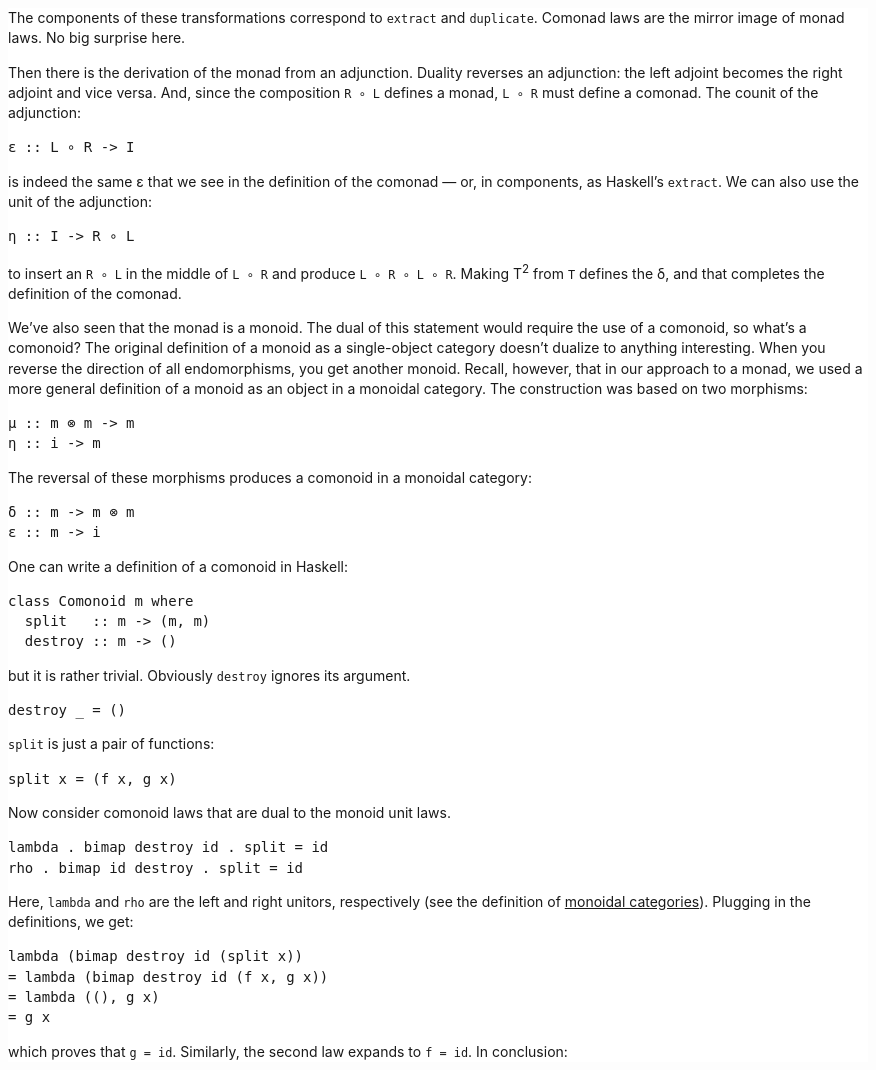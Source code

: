 The components of these transformations correspond to `extract` and `duplicate`. Comonad laws are the mirror image of monad laws. No big surprise here.

Then there is the derivation of the monad from an adjunction. Duality reverses an adjunction: the left adjoint becomes the right adjoint and vice versa. And, since the composition `R ∘ L` defines a monad, `L ∘ R` must define a comonad. The counit of the adjunction:

<pre>ε :: L ∘ R -> I</pre>

is indeed the same ε that we see in the definition of the comonad — or, in components, as Haskell’s `extract`. We can also use the unit of the adjunction:

<pre>η :: I -> R ∘ L</pre>

to insert an `R ∘ L` in the middle of `L ∘ R` and produce `L ∘ R ∘ L ∘ R`. Making T<sup>2</sup> from `T` defines the δ, and that completes the definition of the comonad.

We’ve also seen that the monad is a monoid. The dual of this statement would require the use of a comonoid, so what’s a comonoid? The original definition of a monoid as a single-object category doesn’t dualize to anything interesting. When you reverse the direction of all endomorphisms, you get another monoid. Recall, however, that in our approach to a monad, we used a more general definition of a monoid as an object in a monoidal category. The construction was based on two morphisms:

<pre>μ :: m ⊗ m -> m
η :: i -> m</pre>

The reversal of these morphisms produces a comonoid in a monoidal category:

<pre>δ :: m -> m ⊗ m
ε :: m -> i</pre>

One can write a definition of a comonoid in Haskell:

<pre>class Comonoid m where
  split   :: m -> (m, m)
  destroy :: m -> ()</pre>

but it is rather trivial. Obviously `destroy` ignores its argument.

<pre>destroy _ = ()</pre>

`split` is just a pair of functions:

<pre>split x = (f x, g x)</pre>

Now consider comonoid laws that are dual to the monoid unit laws.

<pre>lambda . bimap destroy id . split = id
rho . bimap id destroy . split = id</pre>

Here, `lambda` and `rho` are the left and right unitors, respectively (see the definition of [monoidal categories](https://bartoszmilewski.com/2016/12/27/monads-categorically/)). Plugging in the definitions, we get:

<pre>lambda (bimap destroy id (split x))
= lambda (bimap destroy id (f x, g x))
= lambda ((), g x)
= g x</pre>

which proves that `g = id`. Similarly, the second law expands to `f = id`. In conclusion:
